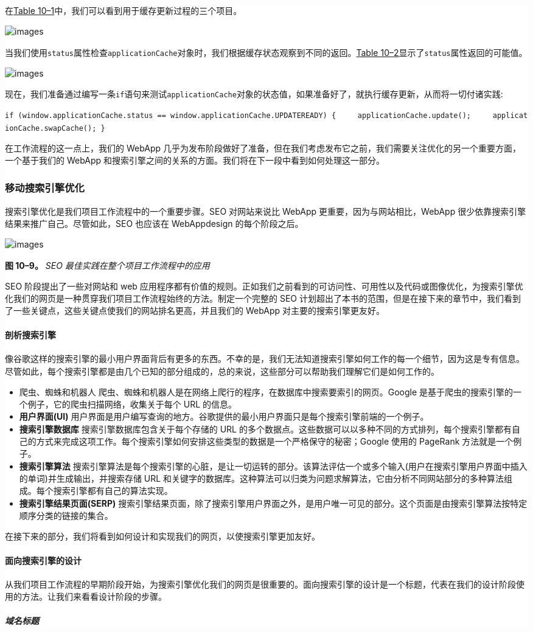 在[Table 10–1](#tab_10_1)中，我们可以看到用于缓存更新过程的三个项目。

![images](images/t1001.jpg)

当我们使用`status`属性检查`applicationCache`对象时，我们根据缓存状态观察到不同的返回。[Table 10–2](#tab_10_2)显示了`status`属性返回的可能值。

![images](images/t1002.jpg)

现在，我们准备通过编写一条`if`语句来测试`applicationCache`对象的状态值，如果准备好了，就执行缓存更新，从而将一切付诸实践:

`if (window.applicationCache.status == window.applicationCache.UPDATEREADY)
{
    applicationCache.update();
    applicationCache.swapCache();
}`

在工作流程的这一点上，我们的 WebApp 几乎为发布阶段做好了准备，但在我们考虑发布它之前，我们需要关注优化的另一个重要方面，一个基于我们的 WebApp 和搜索引擎之间的关系的方面。我们将在下一段中看到如何处理这一部分。

### 移动搜索引擎优化

搜索引擎优化是我们项目工作流程中的一个重要步骤。SEO 对网站来说比 WebApp 更重要，因为与网站相比，WebApp 很少依靠搜索引擎结果来推广自己。尽管如此，SEO 也应该在 WebAppdesign 的每个阶段之后。

![images](images/1009.jpg)

**图 10–9。** *SEO 最佳实践在整个项目工作流程中的应用*

SEO 阶段提出了一些对网站和 web 应用程序都有价值的规则。正如我们之前看到的可访问性、可用性以及代码或图像优化，为搜索引擎优化我们的网页是一种贯穿我们项目工作流程始终的方法。制定一个完整的 SEO 计划超出了本书的范围，但是在接下来的章节中，我们看到了一些关键点，这些关键点使我们的网站排名更高，并且我们的 WebApp 对主要的搜索引擎更友好。

#### 剖析搜索引擎

像谷歌这样的搜索引擎的最小用户界面背后有更多的东西。不幸的是，我们无法知道搜索引擎如何工作的每一个细节，因为这是专有信息。尽管如此，每个搜索引擎都是由几个已知的部分组成的，总的来说，这些部分可以帮助我们理解它们是如何工作的。

*   爬虫、蜘蛛和机器人
    爬虫、蜘蛛和机器人是在网络上爬行的程序，在数据库中搜索要索引的网页。Google 是基于爬虫的搜索引擎的一个例子，它的爬虫扫描网络，收集关于每个 URL 的信息。
*   **用户界面(UI)**
    用户界面是用户编写查询的地方。谷歌提供的最小用户界面只是每个搜索引擎前端的一个例子。
*   **搜索引擎数据库**
    搜索引擎数据库包含关于每个存储的 URL 的多个数据点。这些数据可以以多种不同的方式排列，每个搜索引擎都有自己的方式来完成这项工作。每个搜索引擎如何安排这些类型的数据是一个严格保守的秘密；Google 使用的 PageRank 方法就是一个例子。
*   **搜索引擎算法**
    搜索引擎算法是每个搜索引擎的心脏，是让一切运转的部分。该算法评估一个或多个输入(用户在搜索引擎用户界面中插入的单词)并生成输出，并搜索存储 URL 和关键字的数据库。这种算法可以归类为问题求解算法，它由分析不同网站部分的多种算法组成。每个搜索引擎都有自己的算法实现。
*   **搜索引擎结果页面(SERP)**
    搜索引擎结果页面，除了搜索引擎用户界面之外，是用户唯一可见的部分。这个页面是由搜索引擎算法按特定顺序分类的链接的集合。

在接下来的部分，我们将看到如何设计和实现我们的网页，以使搜索引擎更加友好。

#### 面向搜索引擎的设计

从我们项目工作流程的早期阶段开始，为搜索引擎优化我们的网页是很重要的。面向搜索引擎的设计是一个标题，代表在我们的设计阶段使用的方法。让我们来看看设计阶段的步骤。

##### 域名标题
